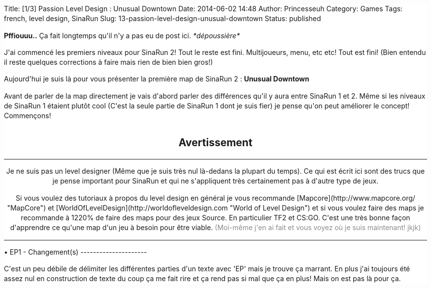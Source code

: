 Title: [1/3] Passion Level Design : Unusual Downtown
Date: 2014-06-02 14:48
Author: Princesseuh
Category: Games
Tags: french, level design, SinaRun
Slug: 13-passion-level-design-unusual-downtown
Status: published

**Pffiouuu..** Ça fait longtemps qu'il n'y a pas eu de post ici.
*\*dépoussière\**

J'ai commencé les premiers niveaux pour SinaRun 2! Tout le reste est
fini. Multijoueurs, menu, etc etc! Tout est fini! (Bien entendu il reste
quelques corrections à faire mais rien de bien bien gros!)

Aujourd'hui je suis là pour vous présenter la première map de SinaRun 2 : **Unusual Downtown**

<p>
Avant de parler de la map directement je vais d'abord parler des
différences qu'il y aura entre SinaRun 1 et 2. Même si les niveaux de
SinaRun 1 étaient plutôt cool (C'est la seule partie de SinaRun 1 dont
je suis fier) je pense qu'on peut améliorer le concept! Commençons!

<center>


Avertissement
-------------

------------------------------------------------------------------------

Je ne suis pas un level designer (Même que je suis très nul là-dedans la
plupart du temps). Ce qui est écrit ici sont des trucs que je pense
important pour SinaRun et qui ne s'appliquent très certainement pas à
d'autre type de jeux.

</p>
Si vous voulez des tutoriaux à propos du level design en général je vous
recommande [Mapcore](http://www.mapcore.org/ "MapCore") et
[WorldOfLevelDesign](http://worldofleveldesign.com "World of Level Design")
et si vous voulez faire des maps je recommande à 1220% de faire des maps
pour des jeux Source. En particulier TF2 et CS:GO. C'est une très bonne
façon d'apprendre ce qu'une map d'un jeu à besoin pour être viable.
<span style="opacity:0.5">(Moi-même j'en ai fait et vous voyez où je
suis maintenant! jkjk)</span>

------------------------------------------------------------------------

</center>
</p>
• EP1 - Changement(s)
---------------------

C'est un peu débile de délimiter les différentes parties d'un texte avec
'EP' mais je trouve ça marrant. En plus j'ai toujours été assez nul en
construction de texte du coup ça me fait rire et ça rend pas si mal que
ça en plus! Mais on est pas là pour ça.
